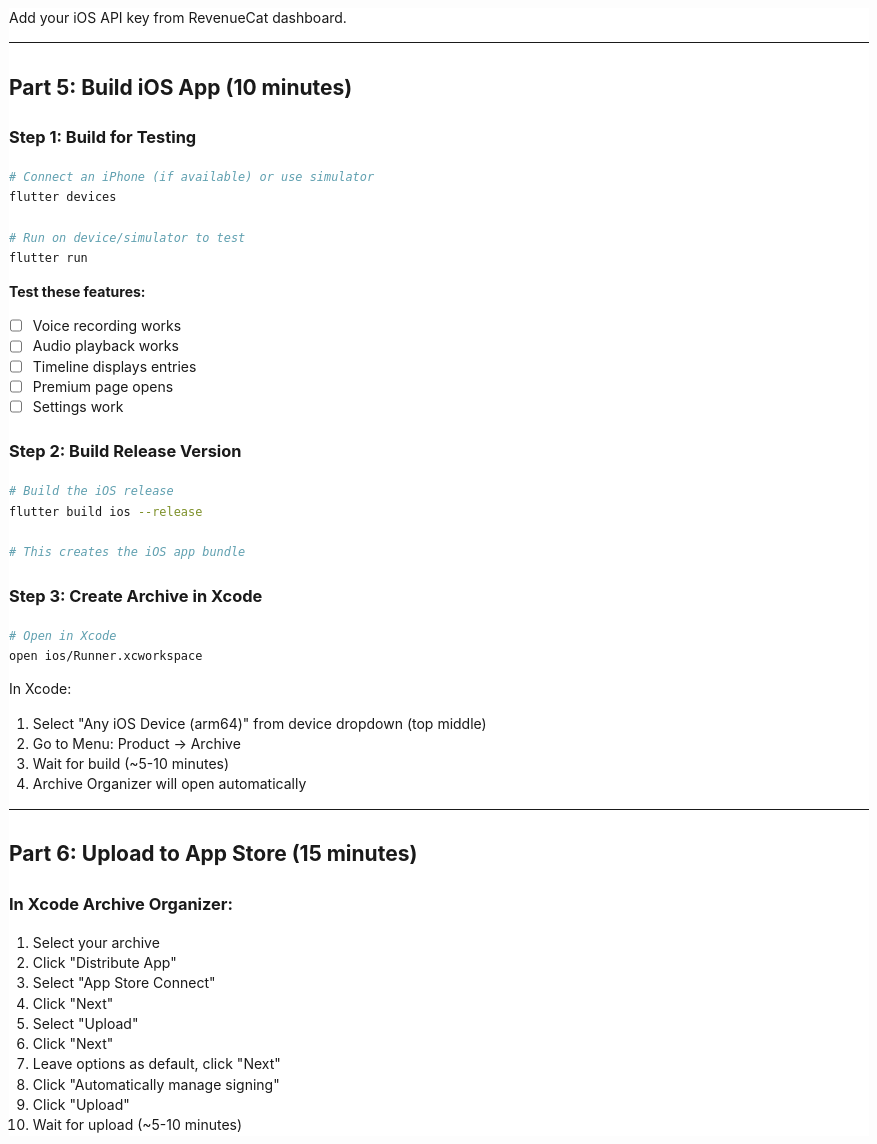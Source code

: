 Add your iOS API key from RevenueCat dashboard.

---

## Part 5: Build iOS App (10 minutes)

### Step 1: Build for Testing

```bash
# Connect an iPhone (if available) or use simulator
flutter devices

# Run on device/simulator to test
flutter run
```

**Test these features:**
- [ ] Voice recording works
- [ ] Audio playback works
- [ ] Timeline displays entries
- [ ] Premium page opens
- [ ] Settings work

### Step 2: Build Release Version

```bash
# Build the iOS release
flutter build ios --release

# This creates the iOS app bundle
```

### Step 3: Create Archive in Xcode

```bash
# Open in Xcode
open ios/Runner.xcworkspace
```

In Xcode:
1. Select "Any iOS Device (arm64)" from device dropdown (top middle)
2. Go to Menu: Product → Archive
3. Wait for build (~5-10 minutes)
4. Archive Organizer will open automatically

---

## Part 6: Upload to App Store (15 minutes)

### In Xcode Archive Organizer:

1. Select your archive
2. Click "Distribute App"
3. Select "App Store Connect"
4. Click "Next"
5. Select "Upload"
6. Click "Next"
7. Leave options as default, click "Next"
8. Click "Automatically manage signing"
9. Click "Upload"
10. Wait for upload (~5-10 minutes)
